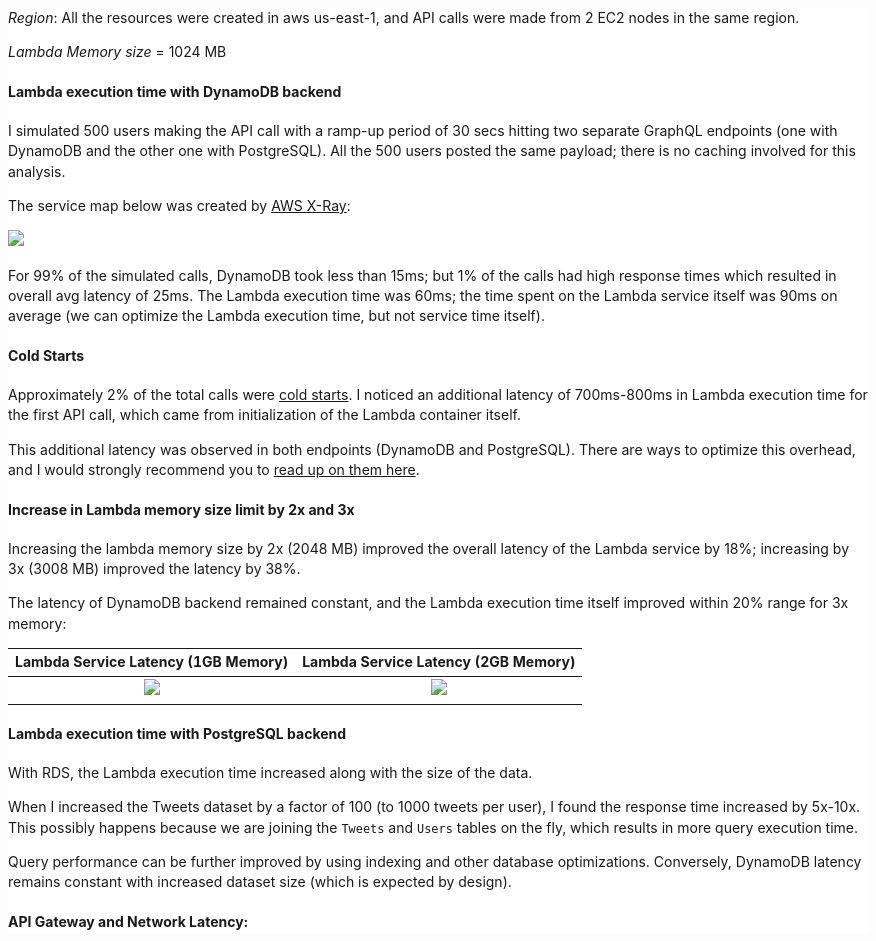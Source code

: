 _Region_: All the resources were created in aws us-east-1, and API calls were made from 2 EC2 nodes in the same region.

_Lambda Memory size_ = 1024 MB

#### Lambda execution time with DynamoDB backend

I simulated 500 users making the API call with a ramp-up period of 30 secs hitting two separate GraphQL endpoints (one with DynamoDB and the other one with PostgreSQL). All the 500 users posted the same payload; there is no caching involved for this analysis.

The service map below was created by [AWS X-Ray](https://aws.amazon.com/xray/):

![](https://user-images.githubusercontent.com/1587005/36131686-dac3658a-1027-11e8-9d5d-4a435f5ae43b.png)

For 99% of the simulated calls, DynamoDB took less than 15ms; but 1% of the calls had high response times which resulted in overall avg latency of 25ms. The Lambda execution time was 60ms; the time spent on the Lambda service itself was 90ms on average (we can optimize the Lambda execution time, but not service time itself).
 
#### Cold Starts

Approximately 2% of the total calls were [cold starts](https://hackernoon.com/im-afraid-you-re-thinking-about-aws-lambda-cold-starts-all-wrong-7d907f278a4f). I noticed an additional latency of 700ms-800ms in Lambda execution time for the first API call, which came from initialization of the Lambda container itself. 

This additional latency was observed in both endpoints (DynamoDB and PostgreSQL). There are ways to optimize this overhead, and I would strongly recommend you to [read up on them here](https://serverless.com/blog/keep-your-lambdas-warm/).
 
#### Increase in Lambda memory size limit by 2x and 3x

Increasing the lambda memory size by 2x (2048 MB) improved the overall latency of the Lambda service by 18%; increasing by 3x (3008 MB) improved the latency by 38%.

The latency of DynamoDB backend remained constant, and the Lambda execution time itself improved within 20% range for 3x memory:  

Lambda Service Latency (1GB Memory)        |  Lambda Service Latency (2GB Memory)
:-------------------------:|:-------------------------:
![](https://user-images.githubusercontent.com/1587005/36127284-87ae8f16-1011-11e8-9f9a-d1435a066d06.png)  |  ![](https://user-images.githubusercontent.com/1587005/36127303-959b9db2-1011-11e8-9fd4-1d9556a6dc25.png)

#### Lambda execution time with PostgreSQL backend

With RDS, the Lambda execution time increased along with the size of the data.

When I increased the Tweets dataset by a factor of 100 (to 1000 tweets per user), I found the response time increased by 5x-10x. This possibly happens because we are joining the `Tweets` and `Users` tables on the fly, which results in more query execution time.

Query performance can be further improved by using indexing and other database optimizations. Conversely, DynamoDB latency remains constant with increased dataset size (which is expected by design).

#### API Gateway and Network Latency:
